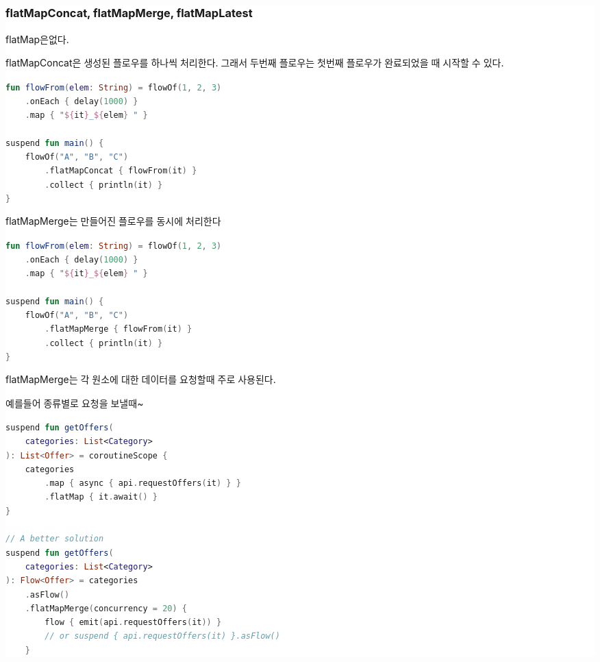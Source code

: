 ### flatMapConcat, flatMapMerge, flatMapLatest

flatMap은없다.

flatMapConcat은 생성된 플로우를 하나씩 처리한다. 그래서 두번째 플로우는 첫번째 플로우가 완료되었을 때 시작할 수 있다.

```kotlin
fun flowFrom(elem: String) = flowOf(1, 2, 3)
    .onEach { delay(1000) }
    .map { "${it}_${elem} " }

suspend fun main() {
    flowOf("A", "B", "C")
        .flatMapConcat { flowFrom(it) }
        .collect { println(it) }
}
```

flatMapMerge는 만들어진 플로우를 동시에 처리한다

```kotlin
fun flowFrom(elem: String) = flowOf(1, 2, 3)
    .onEach { delay(1000) }
    .map { "${it}_${elem} " }

suspend fun main() {
    flowOf("A", "B", "C")
        .flatMapMerge { flowFrom(it) }
        .collect { println(it) }
}

```

flatMapMerge는 각 원소에 대한 데이터를 요청할때 주로 사용된다. 

예를들어 종류별로 요청을 보낼때~

```kotlin
suspend fun getOffers(
    categories: List<Category>
): List<Offer> = coroutineScope {
    categories
        .map { async { api.requestOffers(it) } }
        .flatMap { it.await() }
}

// A better solution
suspend fun getOffers(
    categories: List<Category>
): Flow<Offer> = categories
    .asFlow()
    .flatMapMerge(concurrency = 20) {
        flow { emit(api.requestOffers(it)) }
        // or suspend { api.requestOffers(it) }.asFlow()
    }
```
